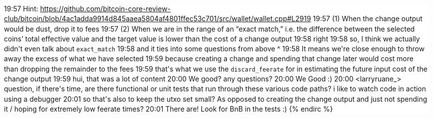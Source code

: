 19:57 <Murch> Hint: https://github.com/bitcoin-core-review-club/bitcoin/blob/4ac1adda9914d845aaea5804af4801ffec53c701/src/wallet/wallet.cpp#L2919
19:57 <glozow> (1) When the change output would be dust, drop it to fees
19:57 <glozow> (2) When we are in the range of an “exact match,” i.e. the difference between the selected coins’ total effective value and the target value is lower than the cost of a change output
19:58 <Murch> right
19:58 <Murch> so, I think we actually didn't even talk about `exact_match`
19:58 <Murch> and it ties into some questions from above ^
19:58 <Murch> It means we're close enough to throw away the excess of what we have selected
19:59 <Murch> because creating a change and spending that change later would cost more than dropping the remainder to the fees
19:59 <Murch> that's what we use the `discard_feerate` for in estimating the future input cost of the change output
19:59 <Murch> hui, that was a lot of content
20:00 <Murch> We good? any questions?
20:00 <jnewbery> We Good :)
20:00 <larryruane_> question, if there's time, are there functional or unit tests that run through these various code paths? i like to watch code in action using a debugger
20:01 <lightlike> so that's  also to keep the utxo set small? As opposed to creating the change output and just not spending it / hoping for extremely low feerate times?
20:01 <Murch> There are! Look for BnB in the tests :)
{% endirc %}
